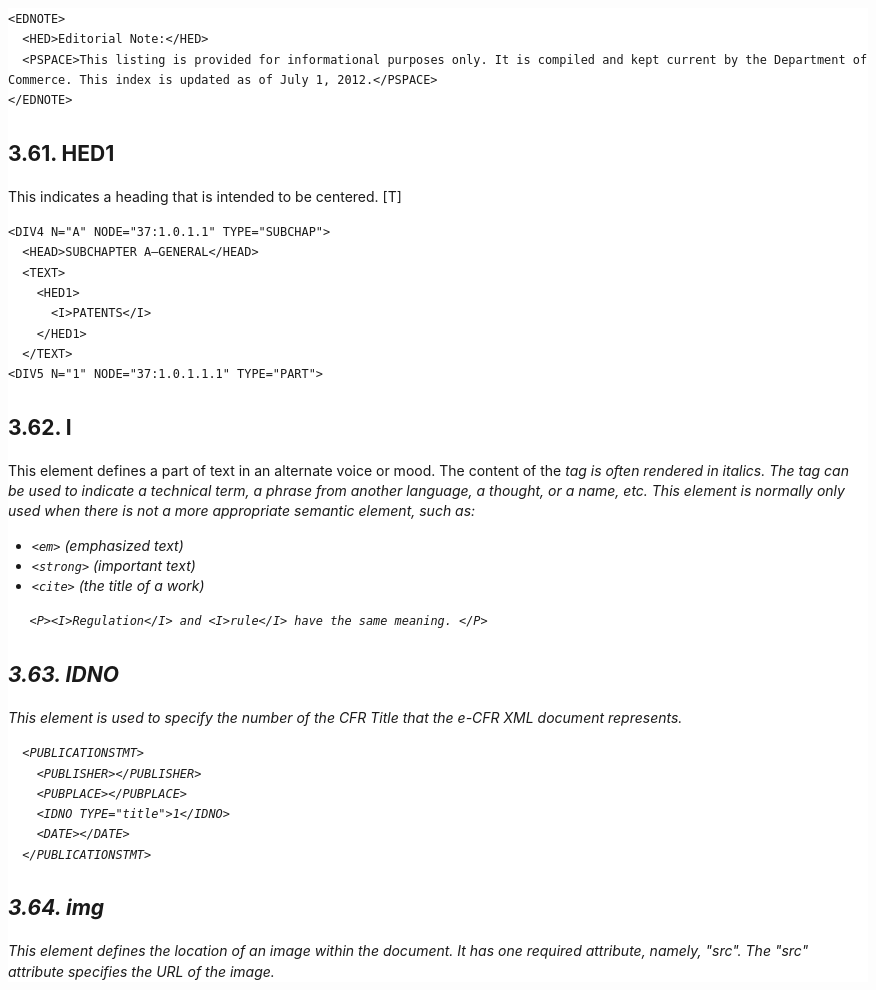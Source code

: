 ```
<EDNOTE>
  <HED>Editorial Note:</HED>
  <PSPACE>This listing is provided for informational purposes only. It is compiled and kept current by the Department of Commerce. This index is updated as of July 1, 2012.</PSPACE>
</EDNOTE>
```

## 3.61. HED1

This indicates a heading that is intended to be centered. [T]

```
<DIV4 N="A" NODE="37:1.0.1.1" TYPE="SUBCHAP">
  <HEAD>SUBCHAPTER A—GENERAL</HEAD>
  <TEXT>
    <HED1>
      <I>PATENTS</I>
    </HED1>
  </TEXT>
<DIV5 N="1" NODE="37:1.0.1.1.1" TYPE="PART">
```

## 3.62. I

This element defines a part of text in an alternate voice or mood. The content of the <i> tag is often rendered in italics.  The <i> tag can be used to indicate a technical term, a phrase from another language, a thought, or a name, etc.  This element is normally only used when there is not a more appropriate semantic element, such as:

- `<em>` (emphasized text)
- `<strong>` (important text)
- `<cite>` (the title of a work)

```
   <P><I>Regulation</I> and <I>rule</I> have the same meaning. </P>
```

## 3.63. IDNO

This element is used to specify the number of the CFR Title that the e-CFR XML document represents.

```
  <PUBLICATIONSTMT>
    <PUBLISHER></PUBLISHER>
    <PUBPLACE></PUBPLACE>
    <IDNO TYPE="title">1</IDNO>
    <DATE></DATE>
  </PUBLICATIONSTMT>
```

## 3.64. img

This element defines the location of an image within the document. It has one required attribute, namely, "src".  The "src" attribute specifies the URL of the image.
